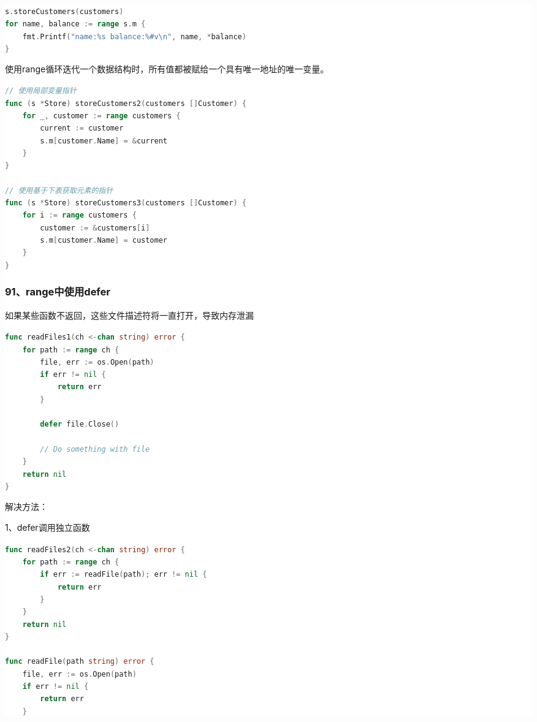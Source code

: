 ```go
s.storeCustomers(customers)
for name, balance := range s.m {
    fmt.Printf("name:%s balance:%#v\n", name, *balance)
}

```

使用range循环迭代一个数据结构时，所有值都被赋给一个具有唯一地址的唯一变量。

```go
// 使用局部变量指针
func (s *Store) storeCustomers2(customers []Customer) {
    for _, customer := range customers {
        current := customer
        s.m[customer.Name] = &current
    }
}

// 使用基于下表获取元素的指针
func (s *Store) storeCustomers3(customers []Customer) {
    for i := range customers {
        customer := &customers[i]
        s.m[customer.Name] = customer
    }
}
```

### 91、range中使用defer

如果某些函数不返回，这些文件描述符将一直打开，导致内存泄漏

```go
func readFiles1(ch <-chan string) error {
    for path := range ch {
        file, err := os.Open(path)
        if err != nil {
            return err
        }

        defer file.Close()

        // Do something with file
    }
    return nil
}
```

解决方法：

1、defer调用独立函数

```go
func readFiles2(ch <-chan string) error {
    for path := range ch {
        if err := readFile(path); err != nil {
            return err
        }
    }
    return nil
}

func readFile(path string) error {
    file, err := os.Open(path)
    if err != nil {
        return err
    }

```